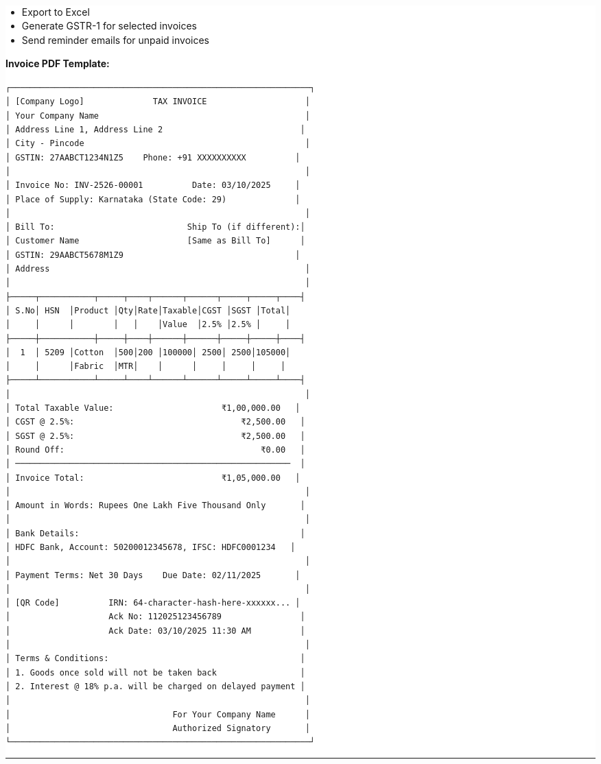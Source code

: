   - Export to Excel
  - Generate GSTR-1 for selected invoices
  - Send reminder emails for unpaid invoices

**Invoice PDF Template:**
```
┌─────────────────────────────────────────────────────────────┐
│ [Company Logo]              TAX INVOICE                    │
│ Your Company Name                                          │
│ Address Line 1, Address Line 2                            │
│ City - Pincode                                             │
│ GSTIN: 27AABCT1234N1Z5    Phone: +91 XXXXXXXXXX          │
│                                                            │
│ Invoice No: INV-2526-00001          Date: 03/10/2025     │
│ Place of Supply: Karnataka (State Code: 29)              │
│                                                            │
│ Bill To:                           Ship To (if different):│
│ Customer Name                      [Same as Bill To]      │
│ GSTIN: 29AABCT5678M1Z9                                   │
│ Address                                                    │
│                                                            │
├─────┬───────────┬─────┬────┬──────┬──────┬─────┬─────┬────┤
│ S.No│ HSN  │Product │Qty│Rate│Taxable│CGST │SGST │Total│
│     │      │        │   │    │Value  │2.5% │2.5% │     │
├─────┼───────────┼─────┼────┼──────┼──────┼─────┼─────┼────┤
│  1  │ 5209 │Cotton  │500│200 │100000│ 2500│ 2500│105000│
│     │      │Fabric  │MTR│    │      │     │     │     │
├─────┴───────────┴─────┴────┴──────┴──────┴─────┴─────┴────┤
│                                                            │
│ Total Taxable Value:                      ₹1,00,000.00   │
│ CGST @ 2.5%:                                  ₹2,500.00   │
│ SGST @ 2.5%:                                  ₹2,500.00   │
│ Round Off:                                        ₹0.00   │
│ ────────────────────────────────────────────────────────  │
│ Invoice Total:                            ₹1,05,000.00   │
│                                                            │
│ Amount in Words: Rupees One Lakh Five Thousand Only       │
│                                                            │
│ Bank Details:                                             │
│ HDFC Bank, Account: 50200012345678, IFSC: HDFC0001234   │
│                                                            │
│ Payment Terms: Net 30 Days    Due Date: 02/11/2025       │
│                                                            │
│ [QR Code]          IRN: 64-character-hash-here-xxxxxx... │
│                    Ack No: 112025123456789                │
│                    Ack Date: 03/10/2025 11:30 AM          │
│                                                            │
│ Terms & Conditions:                                       │
│ 1. Goods once sold will not be taken back                 │
│ 2. Interest @ 18% p.a. will be charged on delayed payment │
│                                                            │
│                                 For Your Company Name      │
│                                 Authorized Signatory       │
└─────────────────────────────────────────────────────────────┘
```

---